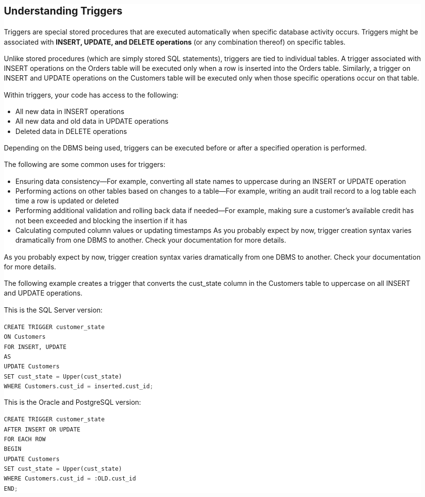 ## Understanding Triggers

Triggers are special stored procedures that are executed automatically when specific database activity occurs. Triggers might be associated with **INSERT, UPDATE, and DELETE operations** (or any combination thereof) on specific tables. 

Unlike stored procedures (which are simply stored SQL statements), triggers are tied to individual tables. A trigger associated with INSERT operations on the Orders table will be executed only when a row is inserted into the Orders table. Similarly, a trigger on INSERT and UPDATE operations on the Customers table will be executed only when those specific operations occur on that table. 

Within triggers, your code has access to the following: 

- All new data in INSERT operations 
- All new data and old data in UPDATE operations 
- Deleted data in DELETE operations 

Depending on the DBMS being used, triggers can be executed before or after a specified operation is performed.

The following are some common uses for triggers: 

- Ensuring data consistency—For example, converting all state names to uppercase during an INSERT or UPDATE operation 
- Performing actions on other tables based on changes to a table—For example, writing an audit trail record to a log table each time a row is updated or deleted 
- Performing additional validation and rolling back data if needed—For example, making sure a customer’s available credit has not been exceeded and blocking the insertion if it has 
- Calculating computed column values or updating timestamps As you probably expect by now, trigger creation syntax varies dramatically from one DBMS to another. Check your documentation for more details.

As you probably expect by now, trigger creation syntax varies dramatically from one DBMS to another. Check your documentation for more details.

The following example creates a trigger that converts the cust_state column in the Customers table to uppercase on all INSERT and UPDATE operations.

This is the SQL Server version:

```python
CREATE TRIGGER customer_state 
ON Customers 
FOR INSERT, UPDATE 
AS 
UPDATE Customers 
SET cust_state = Upper(cust_state) 
WHERE Customers.cust_id = inserted.cust_id;
```

This is the Oracle and PostgreSQL version:

```python
CREATE TRIGGER customer_state 
AFTER INSERT OR UPDATE 
FOR EACH ROW 
BEGIN 
UPDATE Customers 
SET cust_state = Upper(cust_state) 
WHERE Customers.cust_id = :OLD.cust_id 
END;
```
